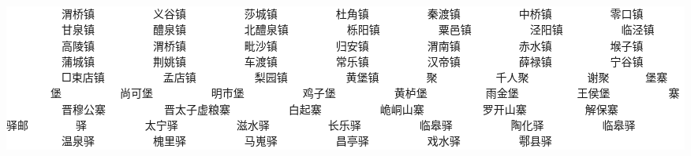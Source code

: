 　　　　　渭桥镇 
　　　　　义谷镇 
　　　　　莎城镇 
　　　　　杜角镇 
　　　　　秦渡镇 
　　　　　中桥镇 
　　　　　零口镇 
　　　　　甘泉镇 
　　　　　醴泉镇 
　　　　　北醴泉镇 
　　　　　栎阳镇 
　　　　　粟邑镇 
　　　　　泾阳镇 
　　　　　临泾镇 
　　　　　高陵镇 
　　　　　渭桥镇 
　　　　　毗沙镇 
　　　　　归安镇 
　　　　　渭南镇 
　　　　　赤水镇 
　　　　　堠子镇 
　　　　　蒲城镇 
　　　　　荆姚镇 
　　　　　车渡镇 
　　　　　常乐镇 
　　　　　汉帝镇 
　　　　　薛禄镇 
　　　　　宁谷镇 
　　　　　□束店镇 
　　　　　孟店镇 
　　　　　梨园镇 
　　　　　黄堡镇 
　　　　聚 
　　　　　千人聚
　　　　　谢聚
　　　堡寨
　　　　堡
　　　　　尚可堡 
　　　　　明市堡 
　　　　　鸡子堡 
　　　　　黄栌堡 
　　　　　雨金堡 
　　　　　王侯堡　 
　　　　寨
　　　　　晋穆公寨 
　　　　　晋太子虚粮寨 
　　　　　白起寨 
　　　　　峗峒山寨 
　　　　　罗开山寨 
　　　　　解保寨　　 
　　　驿邮
　　　　驿
　　　　　太宁驿 
　　　　　滋水驿 
　　　　　长乐驿 
　　　　　临皋驿 
　　　　　陶化驿 
　　　　　临皋驿 
　　　　　温泉驿 
　　　　　槐里驿 
　　　　　马嵬驿 
　　　　　昌亭驿 
　　　　　戏水驿 
　　　　　鄠县驿 